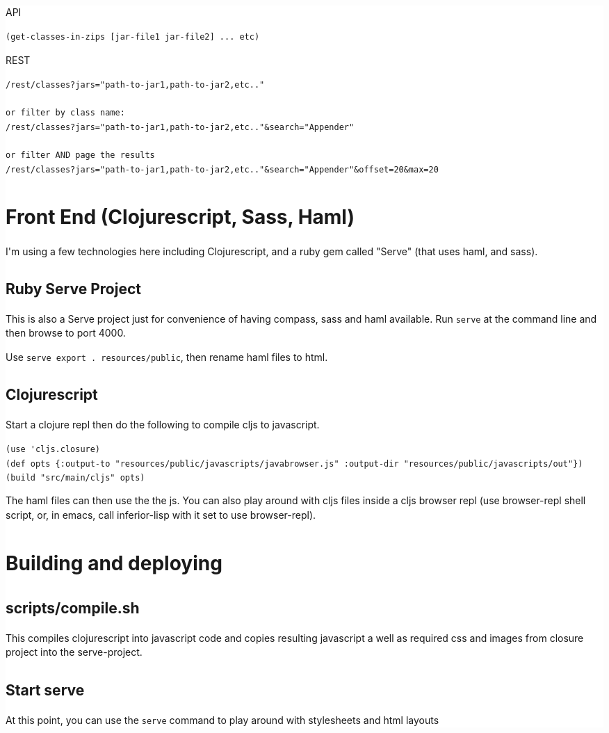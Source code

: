 API
   
    (get-classes-in-zips [jar-file1 jar-file2] ... etc)

REST

    /rest/classes?jars="path-to-jar1,path-to-jar2,etc.."

    or filter by class name: 
    /rest/classes?jars="path-to-jar1,path-to-jar2,etc.."&search="Appender"

    or filter AND page the results
    /rest/classes?jars="path-to-jar1,path-to-jar2,etc.."&search="Appender"&offset=20&max=20

# Front End (Clojurescript, Sass, Haml)

I'm using a few technologies here including Clojurescript, and a ruby
gem called "Serve" (that uses haml, and sass).

## Ruby Serve Project

This is also a Serve project just for convenience of having compass,
sass and haml available. Run `serve` at the command line and then
browse to port 4000.

Use `serve export . resources/public`, then rename haml files to
html. 

## Clojurescript

Start a clojure repl then do the following to compile cljs to
javascript.

    (use 'cljs.closure)
    (def opts {:output-to "resources/public/javascripts/javabrowser.js" :output-dir "resources/public/javascripts/out"})
    (build "src/main/cljs" opts)

The haml files can then use the the js. You can also play around with
cljs files inside a cljs browser repl (use browser-repl shell script,
or, in emacs, call inferior-lisp with it set to use browser-repl).

# Building and deploying

## scripts/compile.sh

This compiles clojurescript into javascript code and copies resulting
javascript a well as required css and images from closure project into the serve-project. 

## Start serve

At this point, you can use the `serve` command to play around with
stylesheets and html layouts
